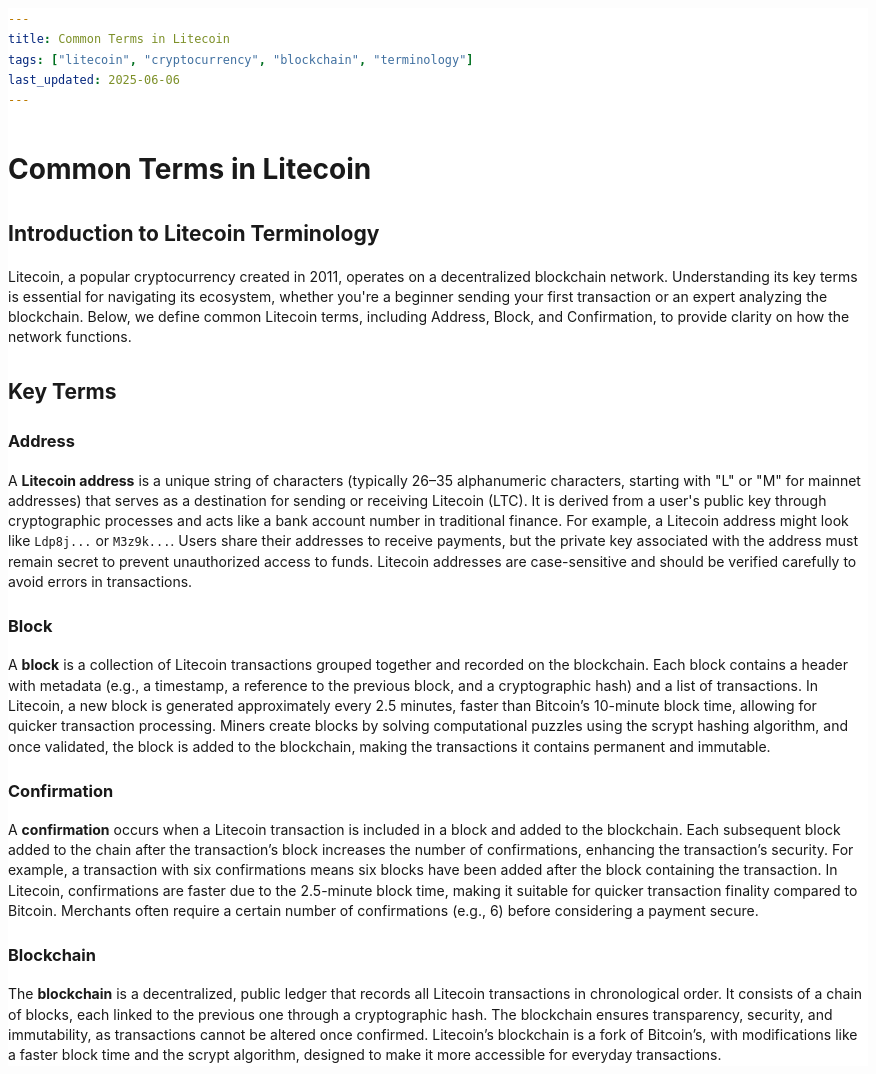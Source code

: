 ```yaml
---
title: Common Terms in Litecoin
tags: ["litecoin", "cryptocurrency", "blockchain", "terminology"]
last_updated: 2025-06-06
---
```


# Common Terms in Litecoin

## Introduction to Litecoin Terminology

Litecoin, a popular cryptocurrency created in 2011, operates on a decentralized blockchain network. Understanding its key terms is essential for navigating its ecosystem, whether you're a beginner sending your first transaction or an expert analyzing the blockchain. Below, we define common Litecoin terms, including Address, Block, and Confirmation, to provide clarity on how the network functions.

## Key Terms

### Address
A **Litecoin address** is a unique string of characters (typically 26–35 alphanumeric characters, starting with "L" or "M" for mainnet addresses) that serves as a destination for sending or receiving Litecoin (LTC). It is derived from a user's public key through cryptographic processes and acts like a bank account number in traditional finance. For example, a Litecoin address might look like `Ldp8j...` or `M3z9k...`. Users share their addresses to receive payments, but the private key associated with the address must remain secret to prevent unauthorized access to funds. Litecoin addresses are case-sensitive and should be verified carefully to avoid errors in transactions.

### Block
A **block** is a collection of Litecoin transactions grouped together and recorded on the blockchain. Each block contains a header with metadata (e.g., a timestamp, a reference to the previous block, and a cryptographic hash) and a list of transactions. In Litecoin, a new block is generated approximately every 2.5 minutes, faster than Bitcoin’s 10-minute block time, allowing for quicker transaction processing. Miners create blocks by solving computational puzzles using the scrypt hashing algorithm, and once validated, the block is added to the blockchain, making the transactions it contains permanent and immutable.

### Confirmation
A **confirmation** occurs when a Litecoin transaction is included in a block and added to the blockchain. Each subsequent block added to the chain after the transaction’s block increases the number of confirmations, enhancing the transaction’s security. For example, a transaction with six confirmations means six blocks have been added after the block containing the transaction. In Litecoin, confirmations are faster due to the 2.5-minute block time, making it suitable for quicker transaction finality compared to Bitcoin. Merchants often require a certain number of confirmations (e.g., 6) before considering a payment secure.

### Blockchain
The **blockchain** is a decentralized, public ledger that records all Litecoin transactions in chronological order. It consists of a chain of blocks, each linked to the previous one through a cryptographic hash. The blockchain ensures transparency, security, and immutability, as transactions cannot be altered once confirmed. Litecoin’s blockchain is a fork of Bitcoin’s, with modifications like a faster block time and the scrypt algorithm, designed to make it more accessible for everyday transactions.
